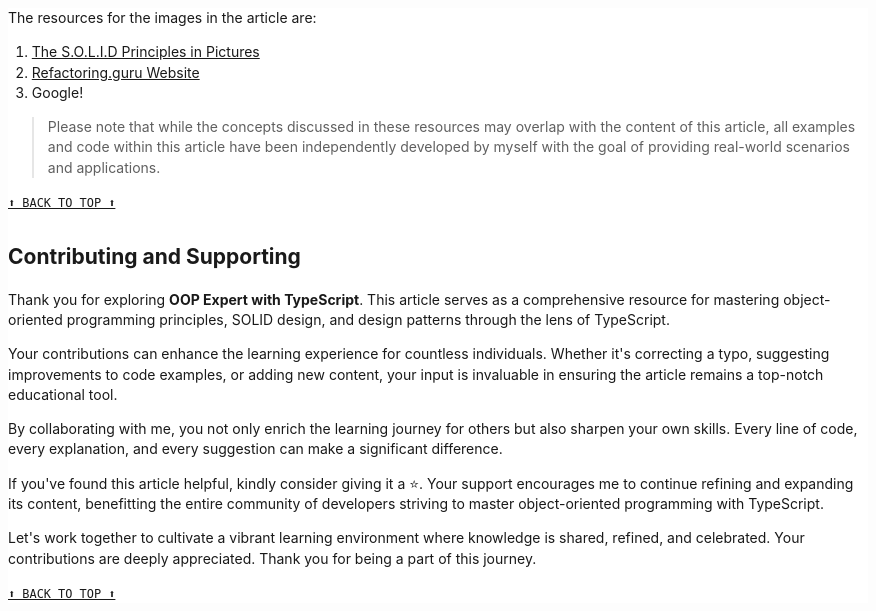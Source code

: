 The resources for the images in the article are:

1. [The S.O.L.I.D Principles in Pictures](https://medium.com/backticks-tildes/the-s-o-l-i-d-principles-in-pictures-b34ce2f1e898)
2. [Refactoring.guru Website](https://refactoring.guru/)
3. Google!

> Please note that while the concepts discussed in these resources may overlap with the content of this article, all examples and code within this article have been independently developed by myself with the goal of providing real-world scenarios and applications.

[`⬆ BACK TO TOP ⬆`](#table-of-contents)

## Contributing and Supporting

Thank you for exploring **OOP Expert with TypeScript**. This article serves as a comprehensive resource for mastering object-oriented programming principles, SOLID design, and design patterns through the lens of TypeScript.

Your contributions can enhance the learning experience for countless individuals. Whether it's correcting a typo, suggesting improvements to code examples, or adding new content, your input is invaluable in ensuring the article remains a top-notch educational tool.

By collaborating with me, you not only enrich the learning journey for others but also sharpen your own skills. Every line of code, every explanation, and every suggestion can make a significant difference.

If you've found this article helpful, kindly consider giving it a ⭐. Your support encourages me to continue refining and expanding its content, benefitting the entire community of developers striving to master object-oriented programming with TypeScript.

Let's work together to cultivate a vibrant learning environment where knowledge is shared, refined, and celebrated. Your contributions are deeply appreciated. Thank you for being a part of this journey.

[`⬆ BACK TO TOP ⬆`](#table-of-contents)
